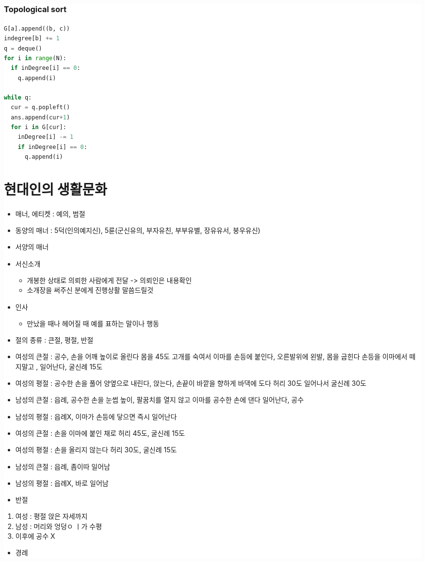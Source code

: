 ### Topological sort

```python
G[a].append((b, c))
indegree[b] += 1
q = deque()
for i in range(N):
  if inDegree[i] == 0:
    q.append(i)

while q:
  cur = q.popleft()
  ans.append(cur+1)
  for i in G[cur]:
    inDegree[i] -= 1
    if inDegree[i] == 0:
      q.append(i)
```

# 현대인의 생활문화

* 매너, 에티켓 : 예의, 범절

* 동양의 매너 : 5덕(인의예지신), 5륜(군신유의, 부자유친, 부부유별, 장유유서, 붕우유신)

* 서양의 매너

* 서신소개
  
  * 개봉한 상태로 의뢰한 사람에게 전달 -> 의뢰인은 내용확인
  * 소개장을 써주신 분에게 진행상활 말씀드릴것

* 인사
  
  * 만났을 때나 헤어질 때 예를 표하는 말이나 행동

* 절의 종류 : 큰절, 평절, 반절

* 여성의 큰절 : 공수, 손을 어깨 높이로 올린다 몸을 45도 고개를 숙여서 이마를 손등에 붙인다, 
  오른발위에 왼발, 몸을 굽힌다 손등을 이마에서 떼지말고 , 일어난다, 굴신례 15도

* 여성의 평절 : 공수한 손을 풀어 양옆으로 내린다, 앉는다, 손끝이 바깥을 향하게 바댁에 도다 허리 30도 일어나서 굴신례 30도

* 남성의 큰절 : 읍례, 공수한 손을 눈썹 높이, 팔꿈치를 열지 않고 이마를 공수한 손에 댄다 일어난다, 공수

* 남성의 평절 : 읍례X, 이마가 손등에 닿으면 즉시 일어난다

* 여성의 큰절 : 손을 이마에 붙인 채로 허리 45도, 굴신례 15도

* 여성의 평절 : 손을 올리지 않는다 허리 30도, 굴신례 15도

* 남성의 큰절 : 읍례, 좀이따 일어남

* 남성의 평절 : 읍례X, 바로 일어남

* 반절
1. 여성 : 평절 앉은 자세까지
2. 남성 : 머리와 엉덩ㅇ ㅣ가 수평
3. 이후에 공수 X
* 경례
  